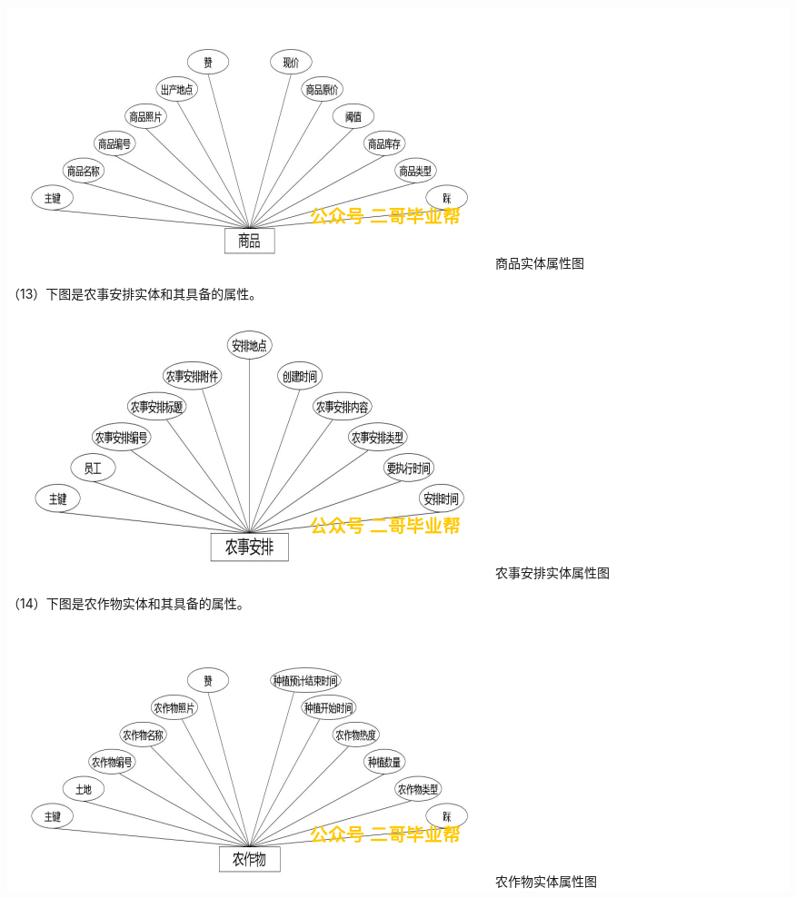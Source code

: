 ![C:/Users/Administrator/Desktop/temp111\9.1\\_\_\_\_img\商品.jpg](/images/0500stringboot/0537springboot/blog.019.jpeg "C:/Users/Administrator/Desktop/temp111\9.1\\_\_\_\_img\商品.jpg")
商品实体属性图

（13）下图是农事安排实体和其具备的属性。

![C:/Users/Administrator/Desktop/temp111\9.1\\_\_\_\_img\农事安排.jpg](/images/0500stringboot/0537springboot/blog.020.jpeg "C:/Users/Administrator/Desktop/temp111\9.1\\_\_\_\_img\农事安排.jpg")
农事安排实体属性图

（14）下图是农作物实体和其具备的属性。

![C:/Users/Administrator/Desktop/temp111\9.1\\_\_\_\_img\农作物.jpg](/images/0500stringboot/0537springboot/blog.021.jpeg "C:/Users/Administrator/Desktop/temp111\9.1\\_\_\_\_img\农作物.jpg")
农作物实体属性图
